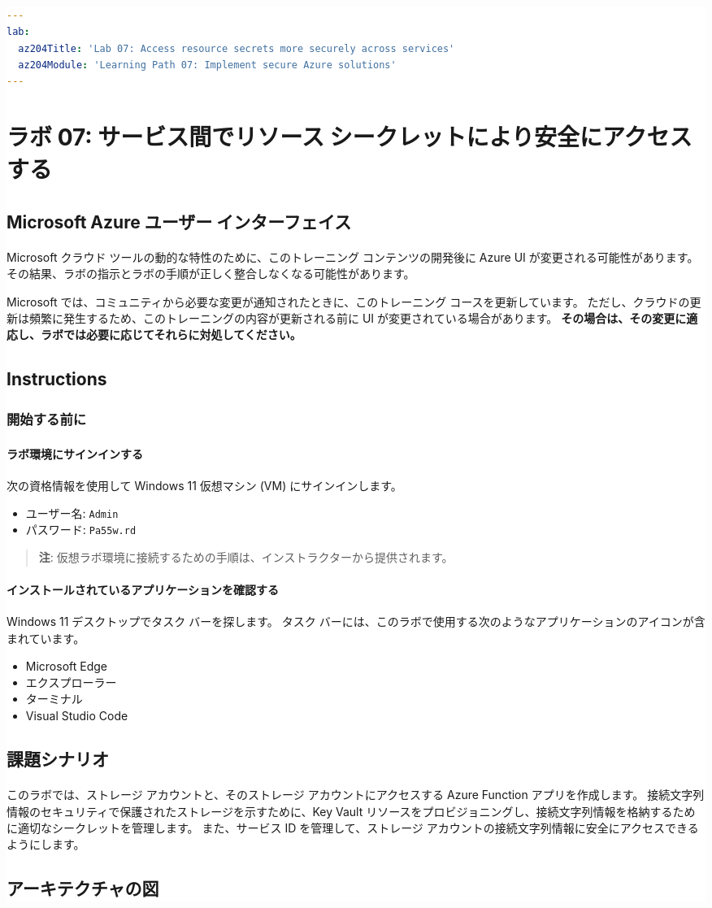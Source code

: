 ```yaml
---
lab:
  az204Title: 'Lab 07: Access resource secrets more securely across services'
  az204Module: 'Learning Path 07: Implement secure Azure solutions'
---
```


# ラボ 07: サービス間でリソース シークレットにより安全にアクセスする

## Microsoft Azure ユーザー インターフェイス

Microsoft クラウド ツールの動的な特性のために、このトレーニング コンテンツの開発後に Azure UI が変更される可能性があります。 その結果、ラボの指示とラボの手順が正しく整合しなくなる可能性があります。

Microsoft では、コミュニティから必要な変更が通知されたときに、このトレーニング コースを更新しています。 ただし、クラウドの更新は頻繁に発生するため、このトレーニングの内容が更新される前に UI が変更されている場合があります。 **その場合は、その変更に適応し、ラボでは必要に応じてそれらに対処してください。**

## Instructions

### 開始する前に

#### ラボ環境にサインインする

次の資格情報を使用して Windows 11 仮想マシン (VM) にサインインします。

- ユーザー名: `Admin`
- パスワード: `Pa55w.rd`

> **注**: 仮想ラボ環境に接続するための手順は、インストラクターから提供されます。

#### インストールされているアプリケーションを確認する

Windows 11 デスクトップでタスク バーを探します。 タスク バーには、このラボで使用する次のようなアプリケーションのアイコンが含まれています。

- Microsoft Edge
- エクスプローラー
- ターミナル
- Visual Studio Code

## 課題シナリオ

このラボでは、ストレージ アカウントと、そのストレージ アカウントにアクセスする Azure Function アプリを作成します。 接続文字列情報のセキュリティで保護されたストレージを示すために、Key Vault リソースをプロビジョニングし、接続文字列情報を格納するために適切なシークレットを管理します。 また、サービス ID を管理して、ストレージ アカウントの接続文字列情報に安全にアクセスできるようにします。

## アーキテクチャの図
